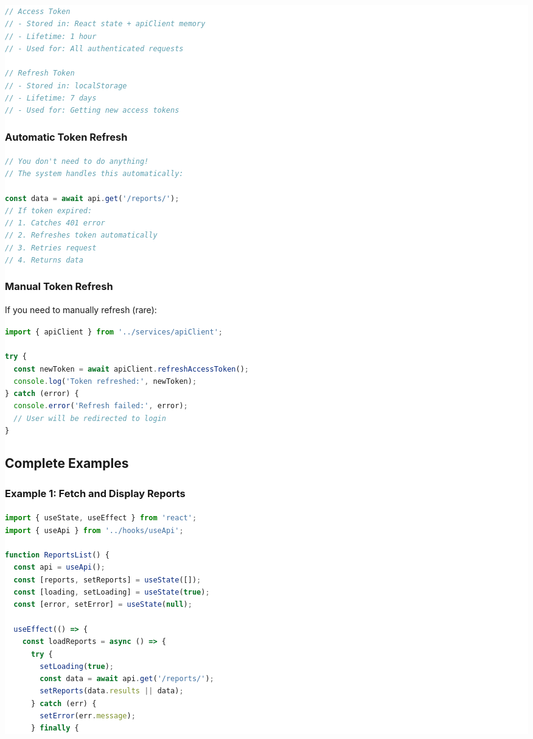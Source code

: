```javascript
// Access Token
// - Stored in: React state + apiClient memory
// - Lifetime: 1 hour
// - Used for: All authenticated requests

// Refresh Token
// - Stored in: localStorage
// - Lifetime: 7 days
// - Used for: Getting new access tokens
```

### Automatic Token Refresh

```javascript
// You don't need to do anything!
// The system handles this automatically:

const data = await api.get('/reports/');
// If token expired:
// 1. Catches 401 error
// 2. Refreshes token automatically
// 3. Retries request
// 4. Returns data
```

### Manual Token Refresh

If you need to manually refresh (rare):

```javascript
import { apiClient } from '../services/apiClient';

try {
  const newToken = await apiClient.refreshAccessToken();
  console.log('Token refreshed:', newToken);
} catch (error) {
  console.error('Refresh failed:', error);
  // User will be redirected to login
}
```

## Complete Examples

### Example 1: Fetch and Display Reports

```javascript
import { useState, useEffect } from 'react';
import { useApi } from '../hooks/useApi';

function ReportsList() {
  const api = useApi();
  const [reports, setReports] = useState([]);
  const [loading, setLoading] = useState(true);
  const [error, setError] = useState(null);

  useEffect(() => {
    const loadReports = async () => {
      try {
        setLoading(true);
        const data = await api.get('/reports/');
        setReports(data.results || data);
      } catch (err) {
        setError(err.message);
      } finally {
```